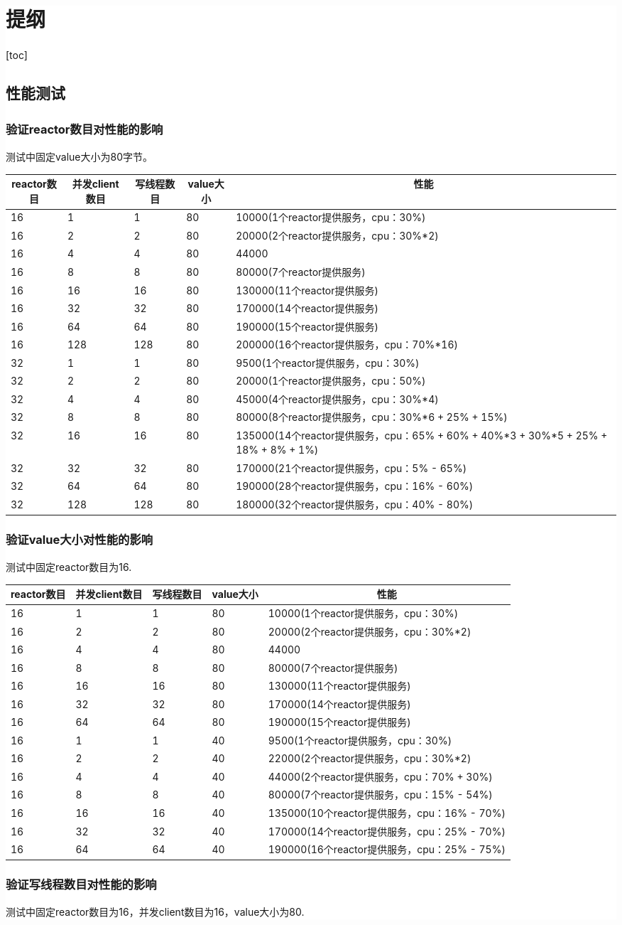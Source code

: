 # 提纲
[toc]

## 性能测试
### 验证reactor数目对性能的影响
测试中固定value大小为80字节。

reactor数目 | 并发client数目 | 写线程数目 | value大小|性能
---|---|---|---|---
16|1|1|80|10000(1个reactor提供服务，cpu：30%)
16|2|2|80|20000(2个reactor提供服务，cpu：30%*2)
16|4|4|80|44000
16|8|8|80|80000(7个reactor提供服务)
16|16|16|80|130000(11个reactor提供服务)
16|32|32|80|170000(14个reactor提供服务)
16|64|64|80|190000(15个reactor提供服务)
16|128|128|80|200000(16个reactor提供服务，cpu：70%*16)
32|1|1|80|9500(1个reactor提供服务，cpu：30%)
32|2|2|80|20000(1个reactor提供服务，cpu：50%)
32|4|4|80|45000(4个reactor提供服务，cpu：30%*4)
32|8|8|80|80000(8个reactor提供服务，cpu：30%*6 + 25% + 15%)
32|16|16|80|135000(14个reactor提供服务，cpu：65% + 60% + 40%*3 + 30%*5 + 25% + 18% + 8% + 1%)
32|32|32|80|170000(21个reactor提供服务，cpu：5% - 65%)
32|64|64|80|190000(28个reactor提供服务，cpu：16% - 60%)
32|128|128|80|180000(32个reactor提供服务，cpu：40% - 80%)

### 验证value大小对性能的影响
测试中固定reactor数目为16.

reactor数目 | 并发client数目 | 写线程数目 | value大小|性能
---|---|---|---|---
16|1|1|80|10000(1个reactor提供服务，cpu：30%)
16|2|2|80|20000(2个reactor提供服务，cpu：30%*2)
16|4|4|80|44000
16|8|8|80|80000(7个reactor提供服务)
16|16|16|80|130000(11个reactor提供服务)
16|32|32|80|170000(14个reactor提供服务)
16|64|64|80|190000(15个reactor提供服务)
16|1|1|40|9500(1个reactor提供服务，cpu：30%)
16|2|2|40|22000(2个reactor提供服务，cpu：30%*2)
16|4|4|40|44000(2个reactor提供服务，cpu：70% + 30%)
16|8|8|40|80000(7个reactor提供服务，cpu：15% - 54%)
16|16|16|40|135000(10个reactor提供服务，cpu：16% - 70%)
16|32|32|40|170000(14个reactor提供服务，cpu：25% - 70%)
16|64|64|40|190000(16个reactor提供服务，cpu：25% - 75%)


### 验证写线程数目对性能的影响
测试中固定reactor数目为16，并发client数目为16，value大小为80.
